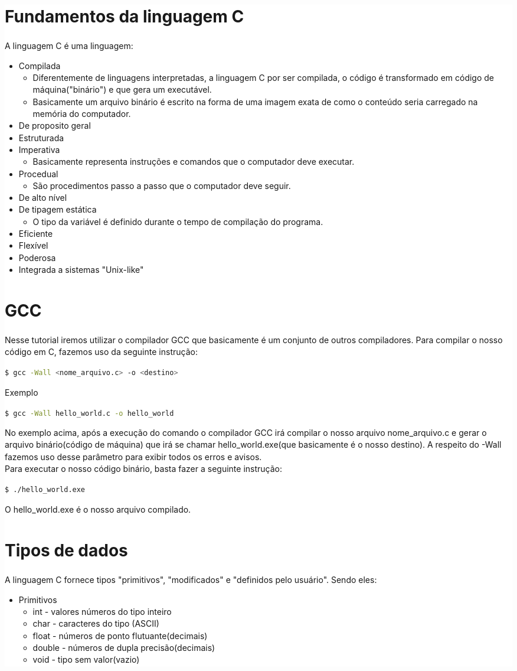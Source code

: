 # Fundamentos da linguagem C
A linguagem C é uma linguagem:
* Compilada
    * Diferentemente de linguagens interpretadas, a linguagem C por ser compilada, o código é transformado em código de máquina("binário") e que gera um executável.
    * Basicamente um arquivo binário é escrito na forma de uma imagem exata de como o conteúdo seria carregado na memória do computador.
* De proposito geral
* Estruturada
* Imperativa
    * Basicamente representa instruções e comandos que o computador deve executar.
* Procedual
    * São procedimentos passo a passo que o computador deve seguir.
* De alto nível
* De tipagem estática
    * O tipo da variável é definido durante o tempo de compilação do programa.
* Eficiente
* Flexível
* Poderosa
* Integrada a sistemas "Unix-like"

# GCC 
Nesse tutorial iremos utilizar o compilador GCC que basicamente é um conjunto de outros compiladores.
Para compilar o nosso código em C, fazemos uso da seguinte instrução:
```bash
$ gcc -Wall <nome_arquivo.c> -o <destino> 
```
Exemplo
```bash
$ gcc -Wall hello_world.c -o hello_world
```
No exemplo acima, após a execução do comando o compilador GCC irá compilar o nosso arquivo nome_arquivo.c e gerar o arquivo binário(código de máquina) que irá se chamar hello_world.exe(que basicamente é o nosso destino). A respeito do -Wall fazemos uso desse parâmetro para exibir todos os erros e avisos.
<br>
Para executar o nosso código binário, basta fazer a seguinte instrução:
```bash
$ ./hello_world.exe
```
O hello_world.exe é o nosso arquivo compilado.

# Tipos de dados
A linguagem C fornece tipos "primitivos", "modificados" e "definidos pelo usuário". Sendo eles:

* Primitivos
    * int    - valores números do tipo inteiro
    * char   - caracteres do tipo (ASCII)
    * float  - números de ponto flutuante(decimais)
    * double - números de dupla precisão(decimais)
    * void   - tipo sem valor(vazio)
